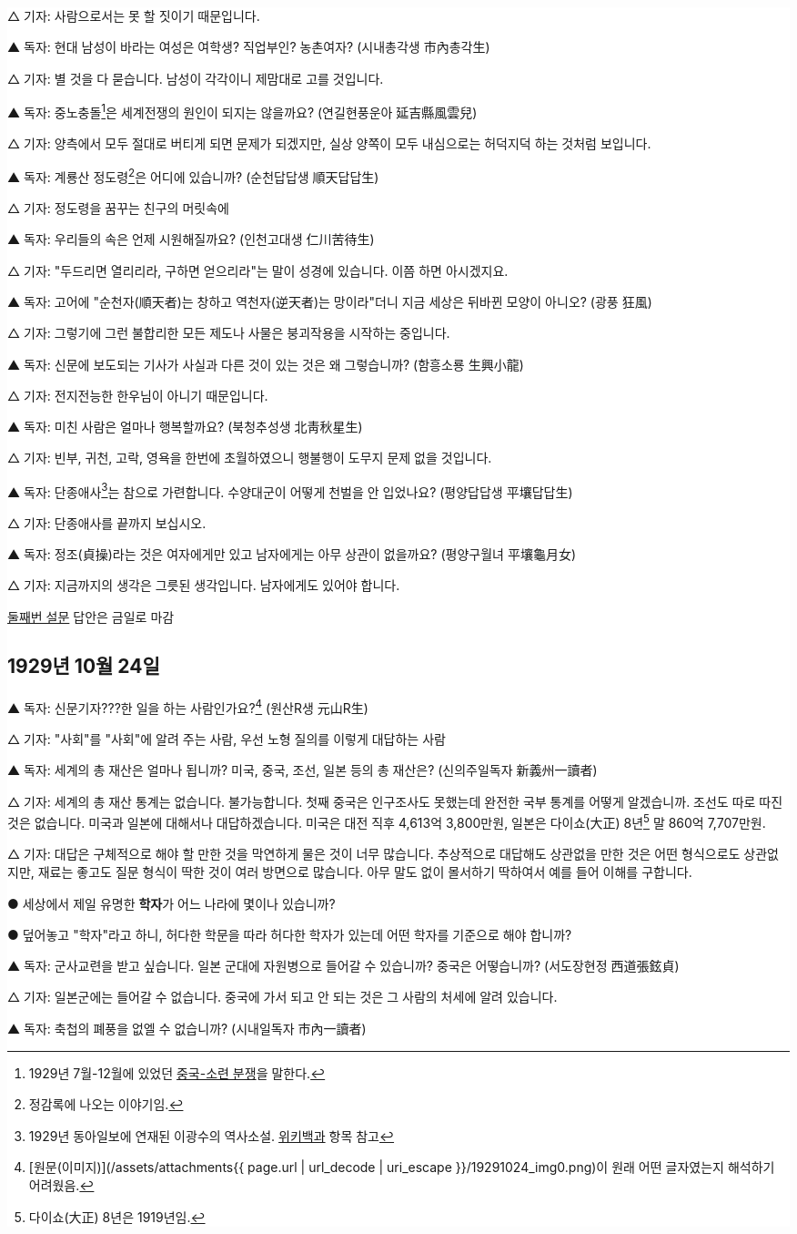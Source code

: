 △ 기자: 사람으로서는 못 할 짓이기 때문입니다.

▲ 독자: 현대 남성이 바라는 여성은 여학생? 직업부인? 농촌여자? (시내총각생 市內총각生)

△ 기자: 별 것을 다 묻습니다. 남성이 각각이니 제맘대로 고를 것입니다.

▲ 독자: 중노충돌[^sinosoviet1929]은 세계전쟁의 원인이 되지는 않을까요?  (연길현풍운아 延吉縣風雲兒)

△ 기자: 양측에서 모두 절대로 버티게 되면 문제가 되겠지만, 실상 양쪽이 모두 내심으로는 허덕지덕 하는 것처럼 보입니다.

▲ 독자: 계룡산 정도령[^jung]은 어디에 있습니까? (순천답답생 順天답답生)

△ 기자: 정도령을 꿈꾸는 친구의 머릿속에

▲ 독자: 우리들의 속은 언제 시원해질까요? (인천고대생 仁川苦待生)

△ 기자: "두드리면 열리리라, 구하면 얻으리라"는 말이 성경에 있습니다. 이쯤 하면 아시겠지요.

▲ 독자: 고어에 "순천자(順天者)는 창하고 역천자(逆天者)는 망이라"더니 지금 세상은 뒤바뀐 모양이 아니오? (광풍 狂風)

△ 기자: 그렇기에 그런 불합리한 모든 제도나 사물은 붕괴작용을 시작하는 중입니다. 

▲ 독자: 신문에 보도되는 기사가 사실과 다른 것이 있는 것은 왜 그렇습니까? (함흥소룡 生興小龍)

△ 기자: 전지전능한 한우님이 아니기 때문입니다.

▲ 독자: 미친 사람은 얼마나 행복할까요? (북청추성생 北靑秋星生)

△ 기자: 빈부, 귀천, 고락, 영욕을 한번에 초월하였으니 행불행이 도무지 문제 없을 것입니다.

▲ 독자: 단종애사[^danjong]는 참으로 가련합니다. 수양대군이 어떻게 천벌을 안 입었나요? (평양답답생 平壤답답生)

△ 기자: 단종애사를 끝까지 보십시오.

▲ 독자: 정조(貞操)라는 것은 여자에게만 있고 남자에게는 아무 상관이 없을까요? (평양구월녀 平壤龜月女)

△ 기자: 지금까지의 생각은 그릇된 생각입니다. 남자에게도 있어야 합니다.

[둘째번 설문](#1929년-10월-19일) 답안은 금일로 마감

## 1929년 10월 24일

▲ 독자: 신문기자???한 일을 하는 사람인가요?[^unrecognizable] (원산R생 元山R生)

△ 기자: "사회"를 "사회"에 알려 주는 사람, 우선 노형 질의를 이렇게 대답하는 사람

▲ 독자: 세계의 총 재산은 얼마나 됩니까? 미국, 중국, 조선, 일본 등의 총 재산은? (신의주일독자 新義州一讀者)

△ 기자: 세계의 총 재산 통계는 없습니다. 불가능합니다. 첫째 중국은 인구조사도 못했는데 완전한 국부 통계를 어떻게 알겠습니까. 조선도 따로 따진 것은 없습니다. 미국과 일본에 대해서나 대답하겠습니다. 미국은 대전 직후 4,613억 3,800만원, 일본은 다이쇼(大正) 8년[^daisho8] 말 860억 7,707만원. 

△ 기자: 대답은 구체적으로 해야 할 만한 것을 막연하게 물은 것이 너무 많습니다. 추상적으로 대답해도 상관없을 만한 것은 어떤 형식으로도 상관없지만, 재료는 좋고도 질문 형식이 딱한 것이 여러 방면으로 많습니다. 아무 말도 없이 몰서하기 딱하여서 예를 들어 이해를 구합니다.

● 세상에서 제일 유명한 **학자**가 어느 나라에 몇이나 있습니까?

● 덮어놓고 "학자"라고 하니, 허다한 학문을 따라 허다한 학자가 있는데 어떤 학자를 기준으로 해야 합니까?

▲ 독자: 군사교련을 받고 싶습니다. 일본 군대에 자원병으로 들어갈 수 있습니까? 중국은 어떻습니까? (서도장현정 西道張鉉貞)

△ 기자: 일본군에는 들어갈 수 없습니다. 중국에 가서 되고 안 되는 것은 그 사람의 처세에 알려 있습니다.

▲ 독자: 축첩의 폐풍을 없엘 수 없습니까? (시내일독자 市內一讀者)


[^omit]: 이 4줄은 이하 생략
[^talkie]: 원문에는 '로-키'라고 되어 있으나 오자인 것 같음. 아마도 talkie.
[^expo]: 1929년은 경복궁에서 식민통치 20주년 조선박람회가 열린 해로 여러 질문/응답에 박람회에 대한 내용이 있기도 함. 동아일보는 비판적이었던 듯함.
[^bell]: 조선시대에는 보신각 종을 매일 새벽과 저녁마다 타종하여 시각을 알렸는데 일제강점기때 중단되었다. 다음해 1930년에 심훈이 쓴 시 "그날이 오면"에 있는 "그날이 오면 ... 종로의 인경을 머리로 들이받아 울리오리다" 라는 대목의 '인경' 또한 이 보신각 종을 의미한다.
[^tourist]: Tourist bureau(직역하면 관광국)을 가타카나로 쓴 것.
[^karuta]: [가루타(かるた)](https://ko.wikipedia.org/wiki/가루타)를 말하는 것 같음. 
[^cha]: [차경석](https://ko.wikipedia.org/wiki/차경석)을 말함.
[^YKLee]: 이광수의 삼남 이영근이 1929년 9월 26일에 [태어난 것 같은데](https://www.findagrave.com/memorial/212546429/yung-keun-lee), 그를 말하는 듯하다.
[^nagoya]: 일본 지명인 나고야를 名古屋로 쓴다. 그러나 나고야로 읽는 것이 잘못일 수도 있다. 
[^chulwon]: 아마도 철원?
[^hangul]: 질문과 응답 모두 한자를 많이 쓰고 한글은 필요한 경우에만 쓰는 경향이 있는데, 이 질문은 한글만 써서 보낸 듯하다. 질문자를 여성으로 추측한 이유 중에는 질문의 내용 뿐 아니라 이같은 이유도 있을 수 있겠다. 기자의 응답도 거의 한글만 써서 하고 있는 것이 다른 대답들과는 상당히 다르다. 같은 날짜의 [다른 응접(이미지)][img0]과 비교해 볼 수 있다.
[^poll]: 1927년 11/30, 12/1, 12/5일자에 민중의 지도자가 될 만한 사람을 1인 10표씩 엽서로 보내달라는 기사가 있었음. 1927년 12월 1일 "人物投票募集에臨하야", "朝鮮現代人物投票募集" 제하 기사 참고
[^test]: 1929년 전문학교 입학자 자격검정시험은 10월 8일-14일에 시행되었는데, 아마 이 시험을 말하는 것 같음.
[^hinoenma]: 일본의 요괴 [히노엔마(飛縁魔)](https://ja.wikipedia.org/wiki/飛縁魔) 이야기, 혹은 [야채장수 오시치 이야기](https://namu.wiki/w/야채장수%20오시치)와 관련이 있는 듯하다. 
[^chinawar1929]: 1929-1930년에 장제스(국민당)와 여러 지역 군벌들 사이에 분쟁이 있었음. 장제스가 승리함.
[^feng]: [펑위샹(馮玉祥)](https://ko.wikipedia.org/wiki/펑위샹).
[^chiang]: [장제스(蔣介石)](https://ko.wikipedia.org/wiki/장제스).
[^sinosoviet1929]: 1929년 7월-12월에 있었던 [중국-소련 분쟁](https://ko.wikipedia.org/wiki/중국-소련_분쟁_(1929년))을 말한다. 
[^jung]: 정감록에 나오는 이야기임.
[^danjong]: 1929년 동아일보에 연재된 이광수의 역사소설. [위키백과](https://ko.wikipedia.org/wiki/단종애사) 항목 참고
[^daisho8]: 다이쇼(大正) 8년은 1919년임.
[^unrecognizable]: [원문(이미지)](/assets/attachments{{ page.url | url_decode | uri_escape }}/19291024_img0.png)이 원래 어떤 글자였는지 해석하기 어려웠음.
[^gok]: 전절(典折)은 곡절(曲折)의 오기일 수 있다. 시하곡절은 '이 무슨 곡절인고?'로 읽을 수 있다.
[^sunha]: 맹자의 구절 "순하인야여하인야(舜何人也予何人也)"는 '순은 어떤 사람이고 나는 어떤 사람인가?', 혹은 '순임금도 나와 같은 사람이며, 순임금이 할 수 있는 일은 나도 할 수 있다' 라는 뜻이다. 맹자와 달리 予 대신 余를 썼는데 둘 다 나 여字이다.
[^sanpa_typo]: [10월 26일](#1929년-10월-26일) 기사에서 "74명이 아니라 714명입니다" 라고 바로잡았다.
[^yurang]: "유랑"은 이광수가 '장백산인'이라는 필명으로 1927년 1월 16일부터 31일까지 16화에 걸쳐 연재한 소설이다. 미완작으로 남았다.
[^JDJ]: [장덕준](https://ko.wikipedia.org/wiki/장덕준)은 1920년 동아일보 창간에 참여하고, 그해 경신참변을 취재하다 실종된 동아일보 기자임.
[^LWH]: [여운형](https://ko.wikipedia.org/wiki/여운형)은 1929년 7월 체포되어 중국에서 조선으로 송환되었으며, 다음해 형이 확정되어 1932년까지 수감되었다.
[^typo_clock]: 주(柱)시계는 추(錘)시계의 잘못일 수도 있겠음.
[img0]: /assets/attachments{{ page.url | url_decode | uri_escape }}/19291018_img0.png